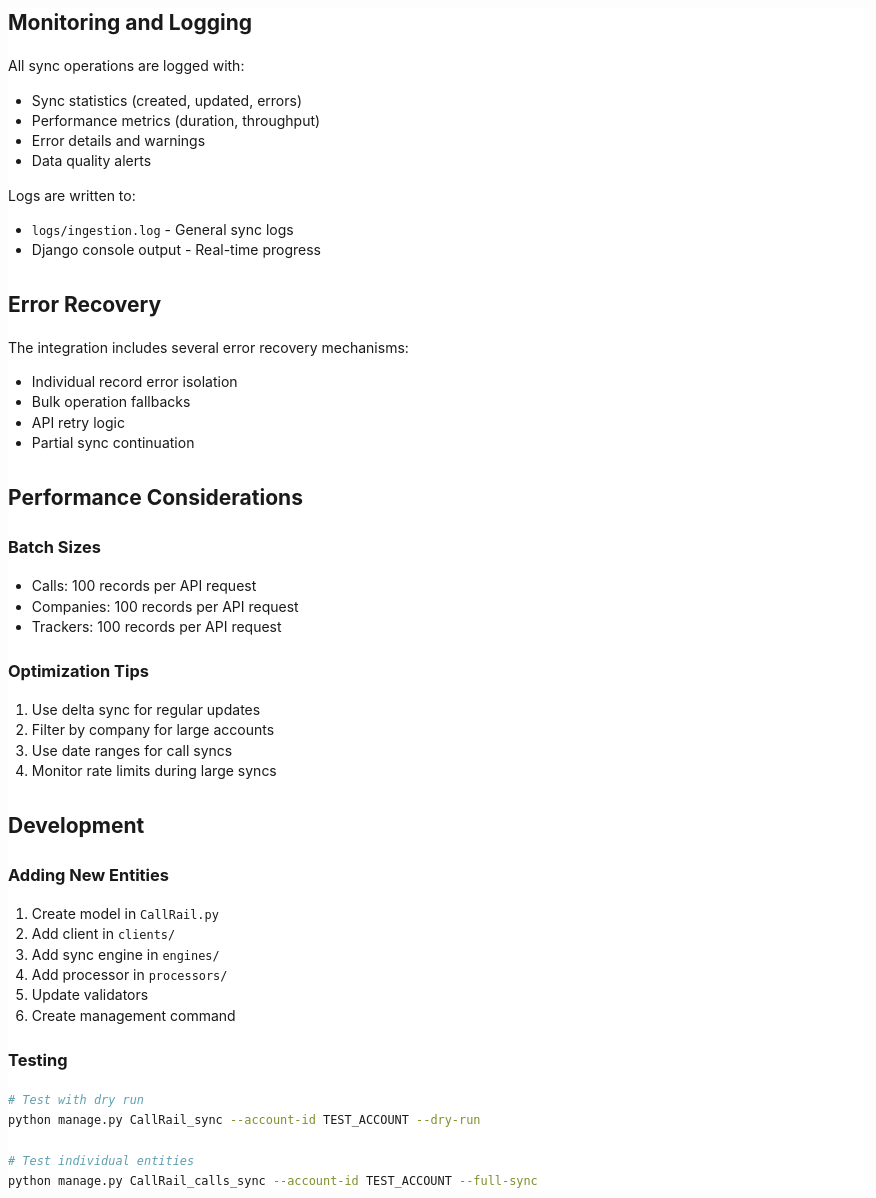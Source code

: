 ## Monitoring and Logging

All sync operations are logged with:
- Sync statistics (created, updated, errors)
- Performance metrics (duration, throughput)
- Error details and warnings
- Data quality alerts

Logs are written to:
- `logs/ingestion.log` - General sync logs
- Django console output - Real-time progress

## Error Recovery

The integration includes several error recovery mechanisms:
- Individual record error isolation
- Bulk operation fallbacks
- API retry logic
- Partial sync continuation

## Performance Considerations

### Batch Sizes
- Calls: 100 records per API request
- Companies: 100 records per API request  
- Trackers: 100 records per API request

### Optimization Tips
1. Use delta sync for regular updates
2. Filter by company for large accounts
3. Use date ranges for call syncs
4. Monitor rate limits during large syncs

## Development

### Adding New Entities
1. Create model in `CallRail.py`
2. Add client in `clients/`
3. Add sync engine in `engines/`
4. Add processor in `processors/`
5. Update validators
6. Create management command

### Testing
```bash
# Test with dry run
python manage.py CallRail_sync --account-id TEST_ACCOUNT --dry-run

# Test individual entities
python manage.py CallRail_calls_sync --account-id TEST_ACCOUNT --full-sync
```
